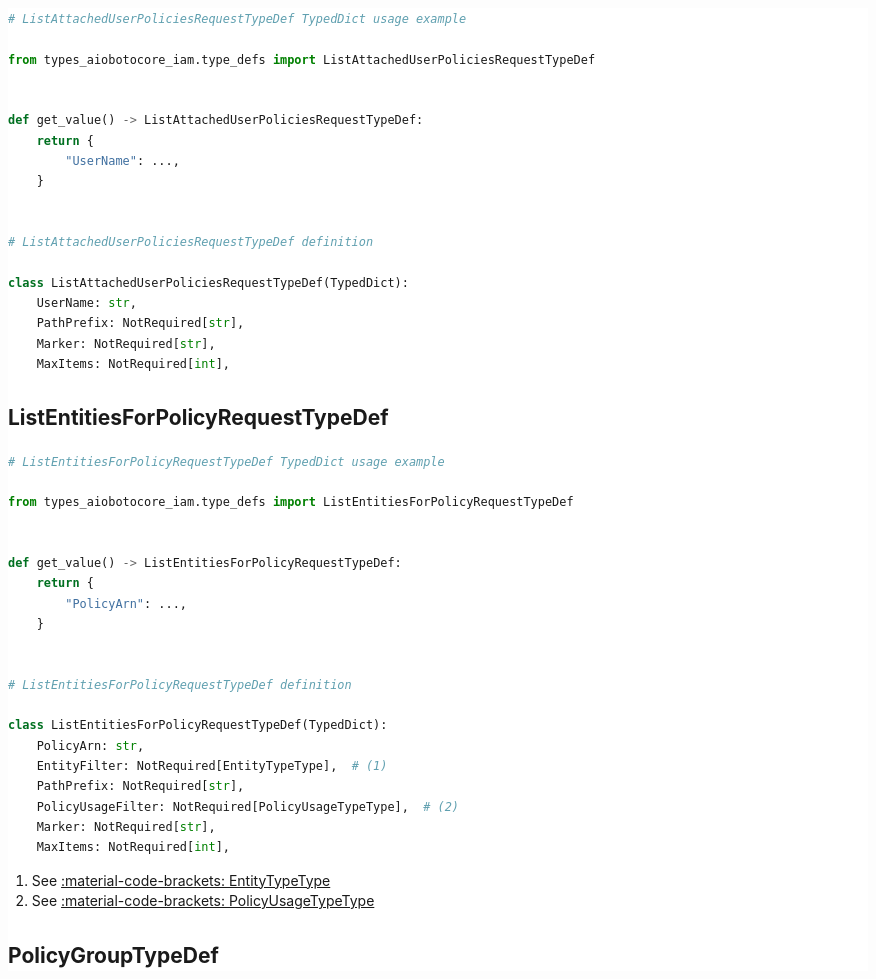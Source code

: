 ```python
# ListAttachedUserPoliciesRequestTypeDef TypedDict usage example

from types_aiobotocore_iam.type_defs import ListAttachedUserPoliciesRequestTypeDef


def get_value() -> ListAttachedUserPoliciesRequestTypeDef:
    return {
        "UserName": ...,
    }


# ListAttachedUserPoliciesRequestTypeDef definition

class ListAttachedUserPoliciesRequestTypeDef(TypedDict):
    UserName: str,
    PathPrefix: NotRequired[str],
    Marker: NotRequired[str],
    MaxItems: NotRequired[int],
```


## ListEntitiesForPolicyRequestTypeDef

```python
# ListEntitiesForPolicyRequestTypeDef TypedDict usage example

from types_aiobotocore_iam.type_defs import ListEntitiesForPolicyRequestTypeDef


def get_value() -> ListEntitiesForPolicyRequestTypeDef:
    return {
        "PolicyArn": ...,
    }


# ListEntitiesForPolicyRequestTypeDef definition

class ListEntitiesForPolicyRequestTypeDef(TypedDict):
    PolicyArn: str,
    EntityFilter: NotRequired[EntityTypeType],  # (1)
    PathPrefix: NotRequired[str],
    PolicyUsageFilter: NotRequired[PolicyUsageTypeType],  # (2)
    Marker: NotRequired[str],
    MaxItems: NotRequired[int],
```

1. See [:material-code-brackets: EntityTypeType](./literals.md#entitytypetype)
2. See [:material-code-brackets: PolicyUsageTypeType](./literals.md#policyusagetypetype)

## PolicyGroupTypeDef
